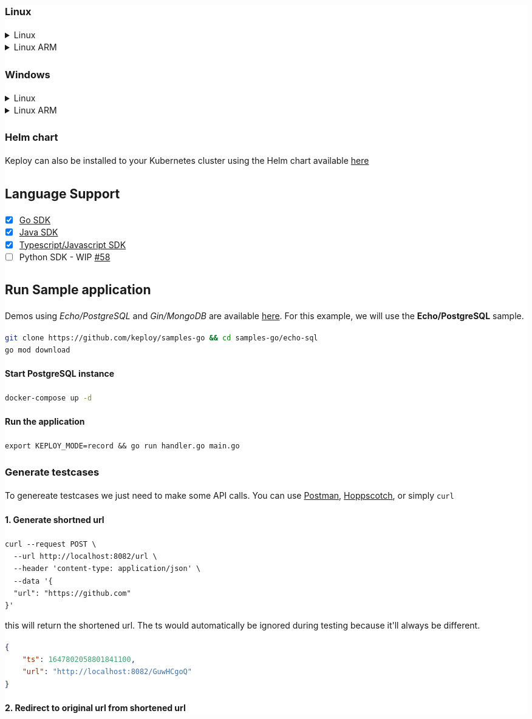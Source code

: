 ### Linux

<details><summary>Linux</summary></details>

<details><summary>Linux ARM</summary></details>

### Windows

<details><summary>Linux</summary></details>

<details><summary>Linux ARM</summary></details>


### Helm chart
Keploy can also be installed to your Kubernetes cluster using the Helm chart available [here](deployment/keploy)

## Language Support
- [x] [Go SDK](https://github.com/keploy/go-sdk)
- [x] [Java SDK](https://github.com/keploy/java-sdk)
- [x] [Typescript/Javascript SDK](https://github.com/keploy/typescript-sdk)
- [ ] Python SDK - WIP [#58](https://github.com/keploy/keploy/issues/58)

## Run Sample application

Demos using *Echo/PostgreSQL* and *Gin/MongoDB* are available [here](https://github.com/keploy/samples-go). For this example, we will use the **Echo/PostgreSQL** sample.

```bash
git clone https://github.com/keploy/samples-go && cd samples-go/echo-sql
go mod download
```

#### Start PostgreSQL instance
```bash
docker-compose up -d
```

#### Run the application
```shell
export KEPLOY_MODE=record && go run handler.go main.go
```

### Generate testcases
To genereate testcases we just need to make some API calls. You can use [Postman](https://www.postman.com/), [Hoppscotch](https://hoppscotch.io/), or simply `curl`

#### 1. Generate shortned url
```shell
curl --request POST \
  --url http://localhost:8082/url \
  --header 'content-type: application/json' \
  --data '{
  "url": "https://github.com"
}'
```
this will return the shortened url. The ts would automatically be ignored during testing because it'll always be different.
```json
{
	"ts": 1647802058801841100,
	"url": "http://localhost:8082/GuwHCgoQ"
}
```
#### 2. Redirect to original url from shortened url
```bash
```

[//]: # (<img src="https://github.com/keploy/docs/blob/main/static/gif/unit-test.gif?raw=true" width="100%"  alt="Generate Test Case from API call"/>)